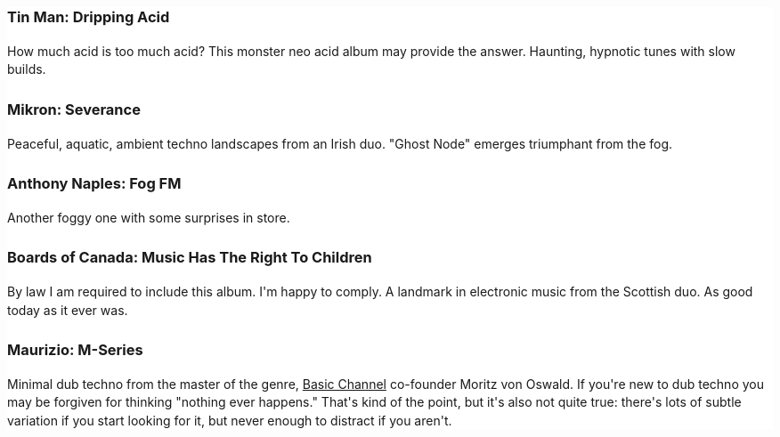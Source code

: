 ### Tin Man: Dripping Acid

<a name="tin-man-dripping-acid"></a>

How much acid is too much acid? This monster neo acid album may provide the answer. Haunting, hypnotic tunes with slow builds.

<div class="spotify">
  <iframe src="https://open.spotify.com/embed/album/1rVsIxC6nSp6I3VC0QQVyy" width="100%" height="100%" frameborder="0" allowtransparency="true" allow="encrypted-media"></iframe>
</div>

### Mikron: Severance

<a name="mikron-severance"></a>

Peaceful, aquatic, ambient techno landscapes from an Irish duo. "Ghost Node" emerges triumphant from the fog.

<div class="spotify">
  <iframe src="https://open.spotify.com/embed/album/7d33r7YgvCP120orCDLVJT" width="100%" height="100%" frameborder="0" allowtransparency="true" allow="encrypted-media"></iframe>
</div>

### Anthony Naples: Fog FM

<a name="anthony-naples-fog-fm"></a>

Another foggy one with some surprises in store.

<div class="spotify">
  <iframe src="https://open.spotify.com/embed/album/0XBtXweoCbA6MkNZ5F2NUW" width="100%" height="100%" frameborder="0" allowtransparency="true" allow="encrypted-media"></iframe>
</div>

### Boards of Canada: Music Has The Right To Children

<a name="boards-of-canada-music-has-the-right-to-children"></a>

By law I am required to include this album. I'm happy to comply. A landmark in electronic music from the Scottish duo. As good today as it ever was.

<div class="spotify">
  <iframe src="https://open.spotify.com/embed/album/1vWnB0hYmluskQuzxwo25a" width="100%" height="100%" frameborder="0" allowtransparency="true" allow="encrypted-media"></iframe>
</div>

### Maurizio: M-Series

<a name="maurizio-m-series"></a>

Minimal dub techno from the master of the genre, [Basic Channel](#basic-channel-sampler) co-founder Moritz von Oswald. If you're new to dub techno you may be forgiven for thinking "nothing ever happens." That's kind of the point, but it's also not quite true: there's lots of subtle variation if you start looking for it, but never enough to distract if you aren't.
